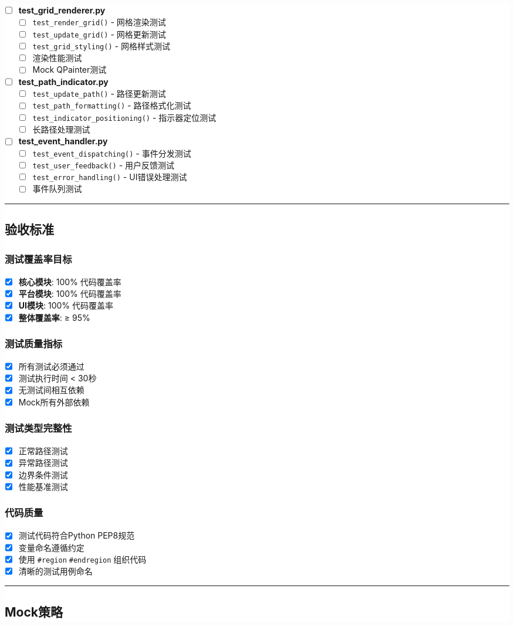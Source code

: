 - [ ] **test_grid_renderer.py**
  - [ ] `test_render_grid()` - 网格渲染测试
  - [ ] `test_update_grid()` - 网格更新测试
  - [ ] `test_grid_styling()` - 网格样式测试
  - [ ] 渲染性能测试
  - [ ] Mock QPainter测试

- [ ] **test_path_indicator.py**
  - [ ] `test_update_path()` - 路径更新测试
  - [ ] `test_path_formatting()` - 路径格式化测试
  - [ ] `test_indicator_positioning()` - 指示器定位测试
  - [ ] 长路径处理测试

- [ ] **test_event_handler.py**
  - [ ] `test_event_dispatching()` - 事件分发测试
  - [ ] `test_user_feedback()` - 用户反馈测试
  - [ ] `test_error_handling()` - UI错误处理测试
  - [ ] 事件队列测试

---

## 验收标准

### 测试覆盖率目标
- [x] **核心模块**: 100% 代码覆盖率
- [x] **平台模块**: 100% 代码覆盖率  
- [x] **UI模块**: 100% 代码覆盖率
- [x] **整体覆盖率**: ≥ 95%

### 测试质量指标
- [x] 所有测试必须通过
- [x] 测试执行时间 < 30秒
- [x] 无测试间相互依赖
- [x] Mock所有外部依赖

### 测试类型完整性
- [x] 正常路径测试
- [x] 异常路径测试
- [x] 边界条件测试
- [x] 性能基准测试

### 代码质量
- [x] 测试代码符合Python PEP8规范
- [x] 变量命名遵循约定
- [x] 使用 `#region` `#endregion` 组织代码
- [x] 清晰的测试用例命名

---

## Mock策略
